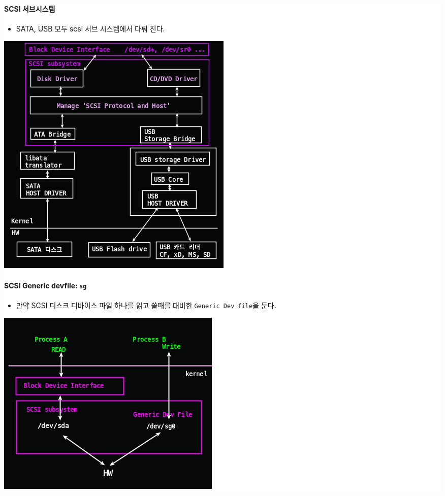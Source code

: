 #### SCSI 서브시스템 

* SATA, USB 모두 scsi 서브 시스템에서 다뤄 진다. 

![img](img/scsiimage.png)



#### SCSI Generic devfile: `sg`

* 만약 SCSI 디스크 디바이스 파일 하나를 읽고 쓸때를 대비한 `Generic Dev file`을 둔다.

![img](img/scsiGenericimage.png)
